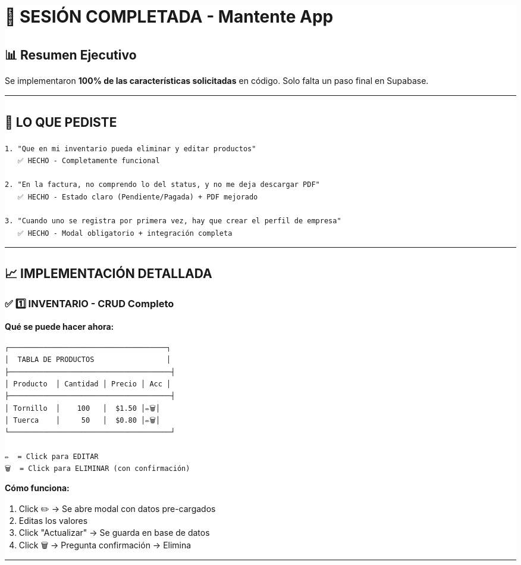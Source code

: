# 🎉 SESIÓN COMPLETADA - Mantente App

## 📊 Resumen Ejecutivo

Se implementaron **100% de las características solicitadas** en código. Solo falta un paso final en Supabase.

---

## 🎯 LO QUE PEDISTE

```
1. "Que en mi inventario pueda eliminar y editar productos"
   ✅ HECHO - Completamente funcional

2. "En la factura, no comprendo lo del status, y no me deja descargar PDF"
   ✅ HECHO - Estado claro (Pendiente/Pagada) + PDF mejorado

3. "Cuando uno se registra por primera vez, hay que crear el perfil de empresa"
   ✅ HECHO - Modal obligatorio + integración completa
```

---

## 📈 IMPLEMENTACIÓN DETALLADA

### ✅ 1️⃣ INVENTARIO - CRUD Completo

**Qué se puede hacer ahora:**

```
┌─────────────────────────────────────┐
│  TABLA DE PRODUCTOS                 │
├──────────────────────────────────────┤
│ Producto  │ Cantidad │ Precio │ Acc │
├──────────────────────────────────────┤
│ Tornillo  │    100   │  $1.50 │✏️🗑️│
│ Tuerca    │     50   │  $0.80 │✏️🗑️│
└──────────────────────────────────────┘

✏️  = Click para EDITAR
🗑️  = Click para ELIMINAR (con confirmación)
```

**Cómo funciona:**
1. Click ✏️ → Se abre modal con datos pre-cargados
2. Editas los valores
3. Click "Actualizar" → Se guarda en base de datos
4. Click 🗑️ → Pregunta confirmación → Elimina

---
